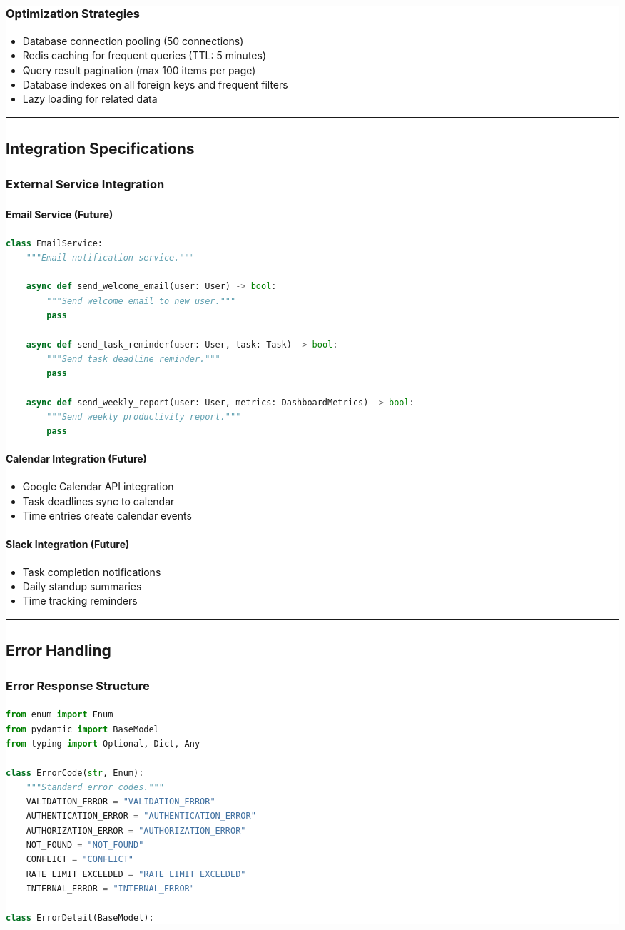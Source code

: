 ### Optimization Strategies
- Database connection pooling (50 connections)
- Redis caching for frequent queries (TTL: 5 minutes)
- Query result pagination (max 100 items per page)
- Database indexes on all foreign keys and frequent filters
- Lazy loading for related data

---

## Integration Specifications

### External Service Integration

#### Email Service (Future)
```python
class EmailService:
    """Email notification service."""

    async def send_welcome_email(user: User) -> bool:
        """Send welcome email to new user."""
        pass

    async def send_task_reminder(user: User, task: Task) -> bool:
        """Send task deadline reminder."""
        pass

    async def send_weekly_report(user: User, metrics: DashboardMetrics) -> bool:
        """Send weekly productivity report."""
        pass
```

#### Calendar Integration (Future)
- Google Calendar API integration
- Task deadlines sync to calendar
- Time entries create calendar events

#### Slack Integration (Future)
- Task completion notifications
- Daily standup summaries
- Time tracking reminders

---

## Error Handling

### Error Response Structure
```python
from enum import Enum
from pydantic import BaseModel
from typing import Optional, Dict, Any

class ErrorCode(str, Enum):
    """Standard error codes."""
    VALIDATION_ERROR = "VALIDATION_ERROR"
    AUTHENTICATION_ERROR = "AUTHENTICATION_ERROR"
    AUTHORIZATION_ERROR = "AUTHORIZATION_ERROR"
    NOT_FOUND = "NOT_FOUND"
    CONFLICT = "CONFLICT"
    RATE_LIMIT_EXCEEDED = "RATE_LIMIT_EXCEEDED"
    INTERNAL_ERROR = "INTERNAL_ERROR"

class ErrorDetail(BaseModel):
```